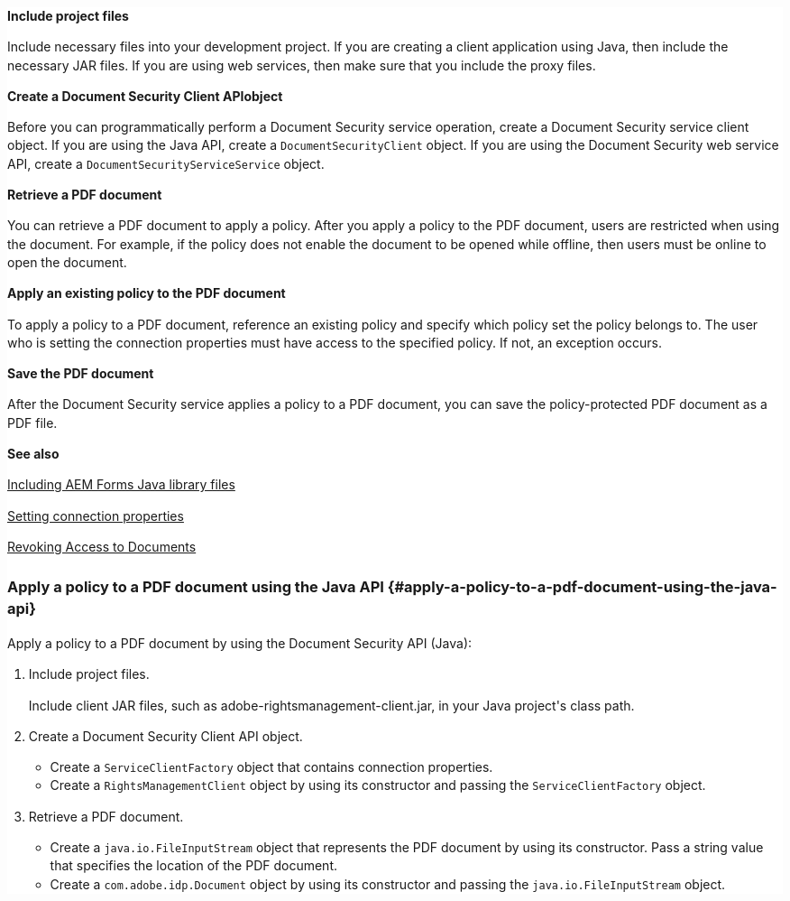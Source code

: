 **Include project files**

Include necessary files into your development project. If you are creating a client application using Java, then include the necessary JAR files. If you are using web services, then make sure that you include the proxy files.

**Create a Document Security Client APIobject**

Before you can programmatically perform a Document Security service operation, create a Document Security service client object. If you are using the Java API, create a `DocumentSecurityClient` object. If you are using the Document Security web service API, create a `DocumentSecurityServiceService` object.

**Retrieve a PDF document**

You can retrieve a PDF document to apply a policy. After you apply a policy to the PDF document, users are restricted when using the document. For example, if the policy does not enable the document to be opened while offline, then users must be online to open the document.

**Apply an existing policy to the PDF document**

To apply a policy to a PDF document, reference an existing policy and specify which policy set the policy belongs to. The user who is setting the connection properties must have access to the specified policy. If not, an exception occurs.

**Save the PDF document**

After the Document Security service applies a policy to a PDF document, you can save the policy-protected PDF document as a PDF file.

**See also**

[Including AEM Forms Java library files](/help/forms/developing/invoking-aem-forms-using-java.md#including-aem-forms-java-library-files)

[Setting connection properties](/help/forms/developing/invoking-aem-forms-using-java.md#setting-connection-properties)

[Revoking Access to Documents](protecting-documents-policies.md#revoking-access-to-documents)

### Apply a policy to a PDF document using the Java API {#apply-a-policy-to-a-pdf-document-using-the-java-api}

Apply a policy to a PDF document by using the Document Security API (Java):

1. Include project files.

   Include client JAR files, such as adobe-rightsmanagement-client.jar, in your Java project's class path.

1. Create a Document Security Client API object.

    * Create a `ServiceClientFactory` object that contains connection properties.
    * Create a `RightsManagementClient` object by using its constructor and passing the `ServiceClientFactory` object.

1. Retrieve a PDF document.

    * Create a `java.io.FileInputStream` object that represents the PDF document by using its constructor. Pass a string value that specifies the location of the PDF document.
    * Create a `com.adobe.idp.Document` object by using its constructor and passing the `java.io.FileInputStream` object.

